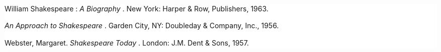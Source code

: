 William Shakespeare
</i>
:
<i>
A Biography
</i>
. New York: Harper &amp; Row, Publishers, 1963.
</p>
<p>
<i>
An Approach to Shakespeare
</i>
. Garden City, NY: Doubleday &amp; Company, Inc., 1956.
</p>
<p>
Webster, Margaret.
<i>
Shakespeare Today
</i>
. London: J.M. Dent &amp; Sons, 1957.
</p>
</body>